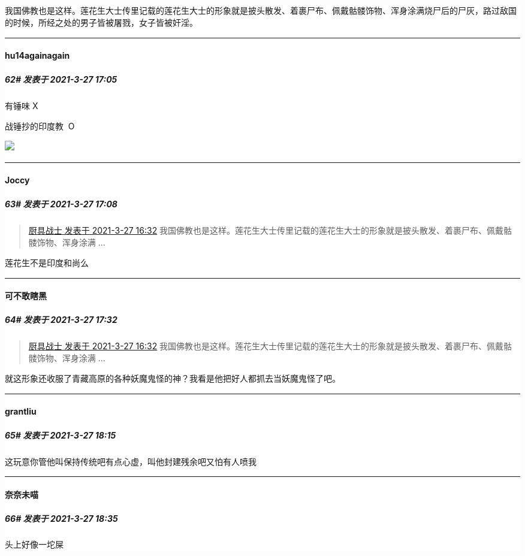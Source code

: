 
我国佛教也是这样。莲花生大士传里记载的莲花生大士的形象就是披头散发、着裹尸布、佩戴骷髅饰物、浑身涂满烧尸后的尸灰，路过敌国的时候，所经之处的男子皆被屠戮，女子皆被奸淫。


*****

####  hu14againagain  
##### 62#       发表于 2021-3-27 17:05


有锤味 X


战锤抄的印度教  O

<img src="https://static.saraba1st.com/image/smiley/face2017/066.png" referrerpolicy="no-referrer">


*****

####  Joccy  
##### 63#       发表于 2021-3-27 17:08


<blockquote><a href="httphttps://bbs.saraba1st.com/2b/forum.php?mod=redirect&amp;goto=findpost&amp;pid=50750160&amp;ptid=1995225" target="_blank">厨具战士 发表于 2021-3-27 16:32</a>
我国佛教也是这样。莲花生大士传里记载的莲花生大士的形象就是披头散发、着裹尸布、佩戴骷髅饰物、浑身涂满 ...</blockquote>
莲花生不是印度和尚么


*****

####  可不敢瞎黑  
##### 64#       发表于 2021-3-27 17:32


<blockquote><a href="httphttps://bbs.saraba1st.com/2b/forum.php?mod=redirect&amp;goto=findpost&amp;pid=50750160&amp;ptid=1995225" target="_blank">厨具战士 发表于 2021-3-27 16:32</a>
我国佛教也是这样。莲花生大士传里记载的莲花生大士的形象就是披头散发、着裹尸布、佩戴骷髅饰物、浑身涂满 ...</blockquote>
就这形象还收服了青藏高原的各种妖魔鬼怪的神？我看是他把好人都抓去当妖魔鬼怪了吧。


*****

####  grantliu  
##### 65#       发表于 2021-3-27 18:15


这玩意你管他叫保持传统吧有点心虚，叫他封建残余吧又怕有人喷我


*****

####  奈奈未喵  
##### 66#       发表于 2021-3-27 18:35


头上好像一坨屎
